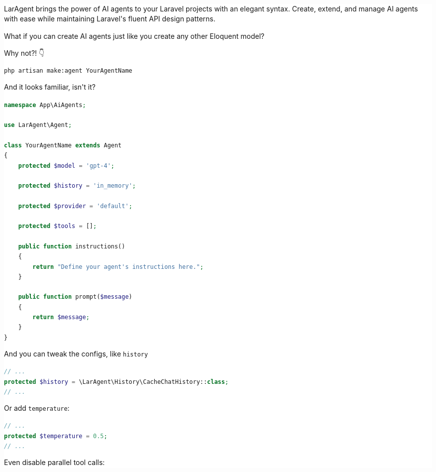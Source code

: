 LarAgent brings the power of AI agents to your Laravel projects with an elegant syntax. Create, extend, and manage AI agents with ease while maintaining Laravel's fluent API design patterns.

What if you can create AI agents just like you create any other Eloquent model?

Why not?! 👇

```bash
php artisan make:agent YourAgentName
```

And it looks familiar, isn't it?

```php
namespace App\AiAgents;

use LarAgent\Agent;

class YourAgentName extends Agent
{
    protected $model = 'gpt-4';

    protected $history = 'in_memory';

    protected $provider = 'default';

    protected $tools = [];

    public function instructions()
    {
        return "Define your agent's instructions here.";
    }

    public function prompt($message)
    {
        return $message;
    }
}

```

And you can tweak the configs, like `history`

```php
// ...
protected $history = \LarAgent\History\CacheChatHistory::class;
// ...
```

Or add `temperature`:
 
```php
// ...
protected $temperature = 0.5;
// ...
```
Even disable parallel tool calls:
 